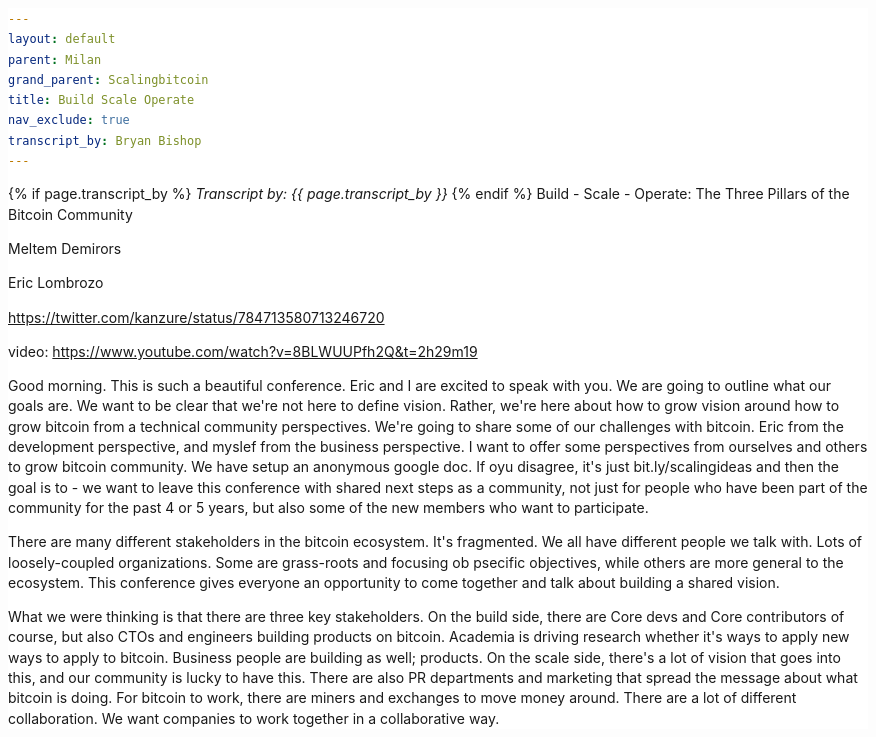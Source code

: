 ```yaml
---
layout: default
parent: Milan
grand_parent: Scalingbitcoin
title: Build Scale Operate
nav_exclude: true
transcript_by: Bryan Bishop
---
```


{% if page.transcript_by %} <i>Transcript by:
{{ page.transcript_by }}</i> {% endif %} Build - Scale - Operate: The
Three Pillars of the Bitcoin Community

Meltem Demirors

Eric Lombrozo

<https://twitter.com/kanzure/status/784713580713246720>

video: <https://www.youtube.com/watch?v=8BLWUUPfh2Q&t=2h29m19>

Good morning. This is such a beautiful conference. Eric and I are
excited to speak with you. We are going to outline what our goals are.
We want to be clear that we're not here to define vision. Rather, we're
here about how to grow vision around how to grow bitcoin from a
technical community perspectives. We're going to share some of our
challenges with bitcoin. Eric from the development perspective, and
myslef from the business perspective. I want to offer some perspectives
from ourselves and others to grow bitcoin community. We have setup an
anonymous google doc. If oyu disagree, it's just bit.ly/scalingideas and
then the goal is to - we want to leave this conference with shared next
steps as a community, not just for people who have been part of the
community for the past 4 or 5 years, but also some of the new members
who want to participate.

There are many different stakeholders in the bitcoin ecosystem. It's
fragmented. We all have different people we talk with. Lots of
loosely-coupled organizations. Some are grass-roots and focusing ob
psecific objectives, while others are more general to the ecosystem.
This conference gives everyone an opportunity to come together and talk
about building a shared vision.

What we were thinking is that there are three key stakeholders. On the
build side, there are Core devs and Core contributors of course, but
also CTOs and engineers building products on bitcoin. Academia is
driving research whether it's ways to apply new ways to apply to
bitcoin. Business people are building as well; products. On the scale
side, there's a lot of vision that goes into this, and our community is
lucky to have this. There are also PR departments and marketing that
spread the message about what bitcoin is doing. For bitcoin to work,
there are miners and exchanges to move money around. There are a lot of
different collaboration. We want companies to work together in a
collaborative way.
